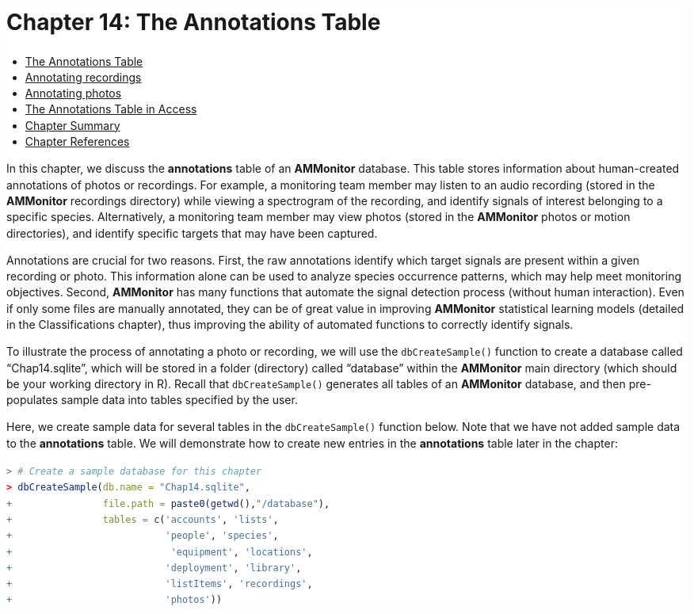 Chapter 14: The Annotations Table
================

  - [The Annotations Table](#the-annotations-table)
  - [Annotating recordings](#annotating-recordings)
  - [Annotating photos](#annotating-photos)
  - [The Annotations Table in Access](#the-annotations-table-in-access)
  - [Chapter Summary](#chapter-summary)
  - [Chapter References](#chapter-references)

In this chapter, we discuss the **annotations** table of an
**AMMonitor** database. This table stores information about
human-created annotations of photos or recordings. For example, a
monitoring team member may listen to an audio recording (stored in the
**AMMonitor** recordings directory) while viewing a spectrogram of the
recording, and identify signals of interest belonging to a specific
species. Alternatively, a monitoring team member may view photos (stored
in the **AMMonitor** photos or motion directories), and identify
specific targets that may have been captured.

Annotations are crucial for two reasons. First, the raw annotations
identify which target signals are present within a given recording or
photo. This information alone can be used to analyze species occurrence
patterns, which may help meet monitoring objectives. Second,
**AMMonitor** has many functions that automate the signal detection
process (without human interaction). Even if only some files are
manually annotated, they can be of great value in improving
**AMMonitor** statistical learning models (detailed in the
Classifications chapter), thus improving the ability of automated
functions to correctly identify signals.

To illustrate the process of annotating a photo or recording, we will
use the `dbCreateSample()` function to create a database called
“Chap14.sqlite”, which will be stored in a folder (directory) called
“database” within the **AMMonitor** main directory (which should be
your working directory in R). Recall that `dbCreateSample()` generates
all tables of an **AMMonitor** database, and then pre-populates sample
data into tables specified by the user.

Here, we create sample data for several tables in the `dbCreateSample()`
function below. Note that we have not added sample data to the
**annotations** table. We will demonstrate how to create new entries in
the **annotations** table later in the chapter:

``` r
> # Create a sample database for this chapter
> dbCreateSample(db.name = "Chap14.sqlite", 
+                file.path = paste0(getwd(),"/database"), 
+                tables = c('accounts', 'lists', 
+                           'people', 'species',
+                            'equipment', 'locations',
+                           'deployment', 'library',
+                           'listItems', 'recordings', 
+                           'photos'))
```
